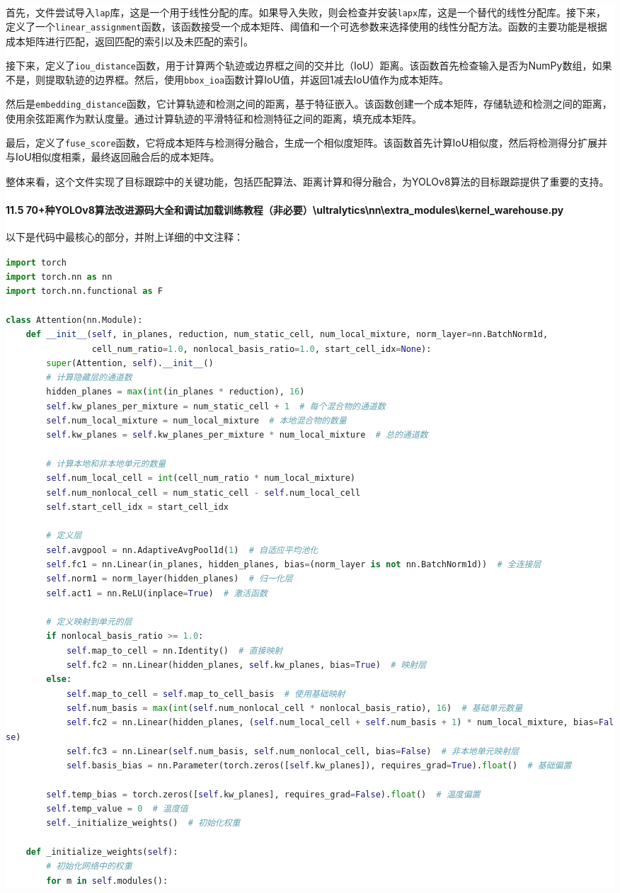 首先，文件尝试导入`lap`库，这是一个用于线性分配的库。如果导入失败，则会检查并安装`lapx`库，这是一个替代的线性分配库。接下来，定义了一个`linear_assignment`函数，该函数接受一个成本矩阵、阈值和一个可选参数来选择使用的线性分配方法。函数的主要功能是根据成本矩阵进行匹配，返回匹配的索引以及未匹配的索引。

接下来，定义了`iou_distance`函数，用于计算两个轨迹或边界框之间的交并比（IoU）距离。该函数首先检查输入是否为NumPy数组，如果不是，则提取轨迹的边界框。然后，使用`bbox_ioa`函数计算IoU值，并返回1减去IoU值作为成本矩阵。

然后是`embedding_distance`函数，它计算轨迹和检测之间的距离，基于特征嵌入。该函数创建一个成本矩阵，存储轨迹和检测之间的距离，使用余弦距离作为默认度量。通过计算轨迹的平滑特征和检测特征之间的距离，填充成本矩阵。

最后，定义了`fuse_score`函数，它将成本矩阵与检测得分融合，生成一个相似度矩阵。该函数首先计算IoU相似度，然后将检测得分扩展并与IoU相似度相乘，最终返回融合后的成本矩阵。

整体来看，这个文件实现了目标跟踪中的关键功能，包括匹配算法、距离计算和得分融合，为YOLOv8算法的目标跟踪提供了重要的支持。

#### 11.5 70+种YOLOv8算法改进源码大全和调试加载训练教程（非必要）\ultralytics\nn\extra_modules\kernel_warehouse.py

以下是代码中最核心的部分，并附上详细的中文注释：

```python
import torch
import torch.nn as nn
import torch.nn.functional as F

class Attention(nn.Module):
    def __init__(self, in_planes, reduction, num_static_cell, num_local_mixture, norm_layer=nn.BatchNorm1d,
                 cell_num_ratio=1.0, nonlocal_basis_ratio=1.0, start_cell_idx=None):
        super(Attention, self).__init__()
        # 计算隐藏层的通道数
        hidden_planes = max(int(in_planes * reduction), 16)
        self.kw_planes_per_mixture = num_static_cell + 1  # 每个混合物的通道数
        self.num_local_mixture = num_local_mixture  # 本地混合物的数量
        self.kw_planes = self.kw_planes_per_mixture * num_local_mixture  # 总的通道数

        # 计算本地和非本地单元的数量
        self.num_local_cell = int(cell_num_ratio * num_local_mixture)
        self.num_nonlocal_cell = num_static_cell - self.num_local_cell
        self.start_cell_idx = start_cell_idx

        # 定义层
        self.avgpool = nn.AdaptiveAvgPool1d(1)  # 自适应平均池化
        self.fc1 = nn.Linear(in_planes, hidden_planes, bias=(norm_layer is not nn.BatchNorm1d))  # 全连接层
        self.norm1 = norm_layer(hidden_planes)  # 归一化层
        self.act1 = nn.ReLU(inplace=True)  # 激活函数

        # 定义映射到单元的层
        if nonlocal_basis_ratio >= 1.0:
            self.map_to_cell = nn.Identity()  # 直接映射
            self.fc2 = nn.Linear(hidden_planes, self.kw_planes, bias=True)  # 映射层
        else:
            self.map_to_cell = self.map_to_cell_basis  # 使用基础映射
            self.num_basis = max(int(self.num_nonlocal_cell * nonlocal_basis_ratio), 16)  # 基础单元数量
            self.fc2 = nn.Linear(hidden_planes, (self.num_local_cell + self.num_basis + 1) * num_local_mixture, bias=False)
            self.fc3 = nn.Linear(self.num_basis, self.num_nonlocal_cell, bias=False)  # 非本地单元映射层
            self.basis_bias = nn.Parameter(torch.zeros([self.kw_planes]), requires_grad=True).float()  # 基础偏置

        self.temp_bias = torch.zeros([self.kw_planes], requires_grad=False).float()  # 温度偏置
        self.temp_value = 0  # 温度值
        self._initialize_weights()  # 初始化权重

    def _initialize_weights(self):
        # 初始化网络中的权重
        for m in self.modules():
```